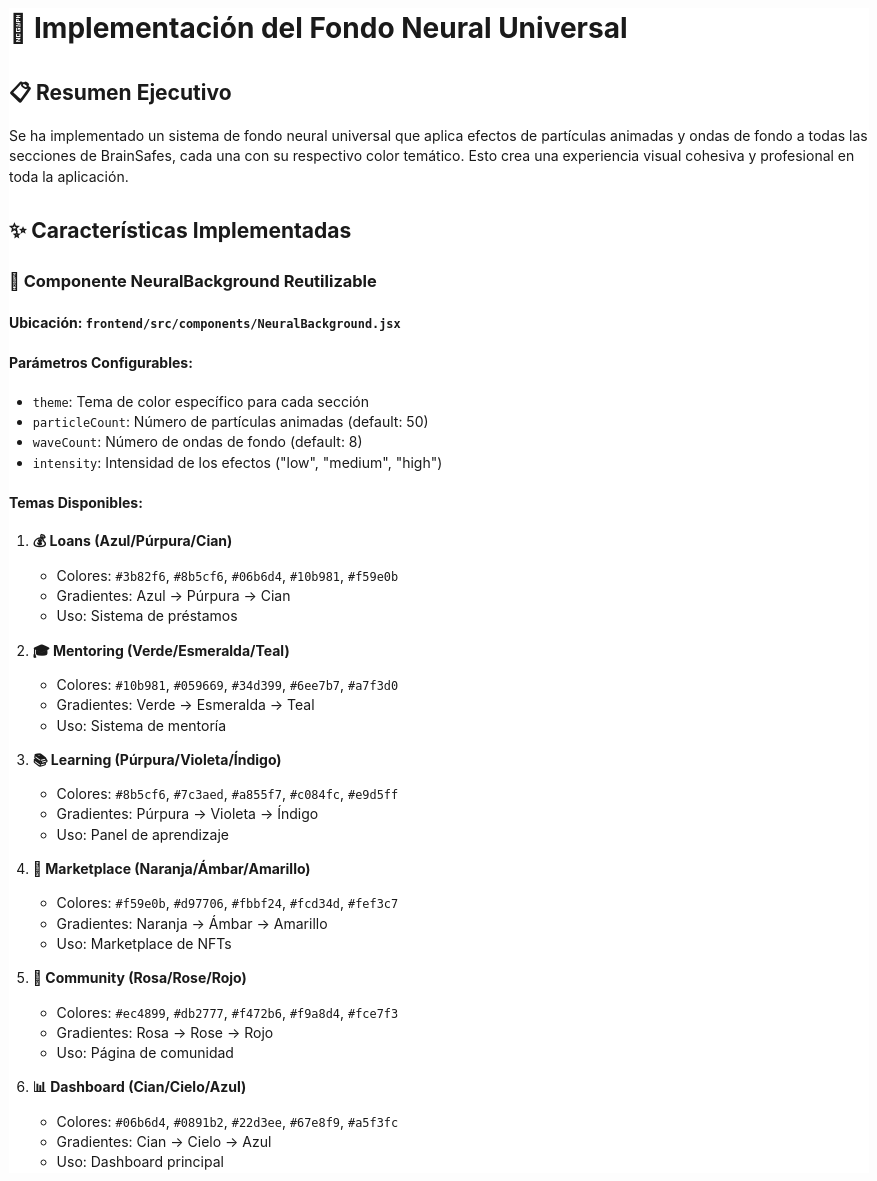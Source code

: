 # 🧠 Implementación del Fondo Neural Universal

## 📋 Resumen Ejecutivo

Se ha implementado un sistema de fondo neural universal que aplica efectos de partículas animadas y ondas de fondo a todas las secciones de BrainSafes, cada una con su respectivo color temático. Esto crea una experiencia visual cohesiva y profesional en toda la aplicación.

## ✨ Características Implementadas

### 🎨 **Componente NeuralBackground Reutilizable**

#### **Ubicación**: `frontend/src/components/NeuralBackground.jsx`

#### **Parámetros Configurables**:
- `theme`: Tema de color específico para cada sección
- `particleCount`: Número de partículas animadas (default: 50)
- `waveCount`: Número de ondas de fondo (default: 8)
- `intensity`: Intensidad de los efectos ("low", "medium", "high")

#### **Temas Disponibles**:

1. **💰 Loans (Azul/Púrpura/Cian)**
   - Colores: `#3b82f6`, `#8b5cf6`, `#06b6d4`, `#10b981`, `#f59e0b`
   - Gradientes: Azul → Púrpura → Cian
   - Uso: Sistema de préstamos

2. **🎓 Mentoring (Verde/Esmeralda/Teal)**
   - Colores: `#10b981`, `#059669`, `#34d399`, `#6ee7b7`, `#a7f3d0`
   - Gradientes: Verde → Esmeralda → Teal
   - Uso: Sistema de mentoría

3. **📚 Learning (Púrpura/Violeta/Índigo)**
   - Colores: `#8b5cf6`, `#7c3aed`, `#a855f7`, `#c084fc`, `#e9d5ff`
   - Gradientes: Púrpura → Violeta → Índigo
   - Uso: Panel de aprendizaje

4. **🛒 Marketplace (Naranja/Ámbar/Amarillo)**
   - Colores: `#f59e0b`, `#d97706`, `#fbbf24`, `#fcd34d`, `#fef3c7`
   - Gradientes: Naranja → Ámbar → Amarillo
   - Uso: Marketplace de NFTs

5. **👥 Community (Rosa/Rose/Rojo)**
   - Colores: `#ec4899`, `#db2777`, `#f472b6`, `#f9a8d4`, `#fce7f3`
   - Gradientes: Rosa → Rose → Rojo
   - Uso: Página de comunidad

6. **📊 Dashboard (Cian/Cielo/Azul)**
   - Colores: `#06b6d4`, `#0891b2`, `#22d3ee`, `#67e8f9`, `#a5f3fc`
   - Gradientes: Cian → Cielo → Azul
   - Uso: Dashboard principal
